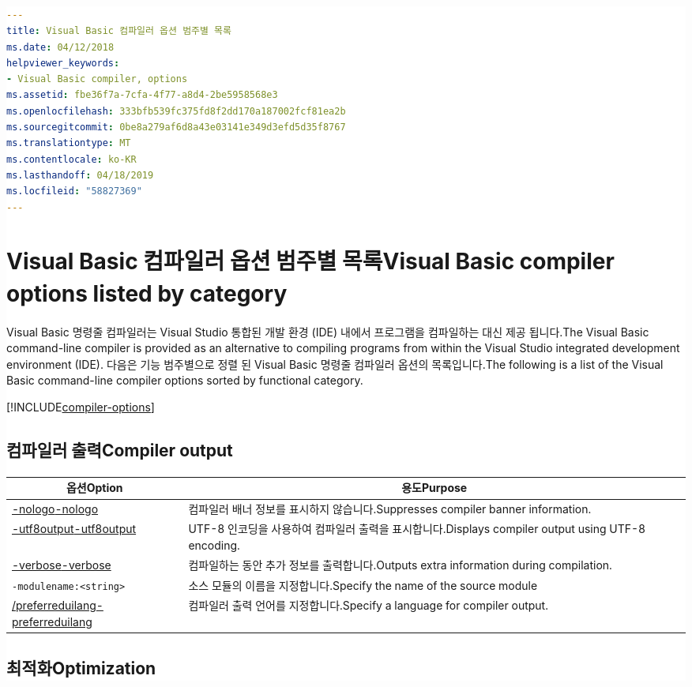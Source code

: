 ```yaml
---
title: Visual Basic 컴파일러 옵션 범주별 목록
ms.date: 04/12/2018
helpviewer_keywords:
- Visual Basic compiler, options
ms.assetid: fbe36f7a-7cfa-4f77-a8d4-2be5958568e3
ms.openlocfilehash: 333bfb539fc375fd8f2dd170a187002fcf81ea2b
ms.sourcegitcommit: 0be8a279af6d8a43e03141e349d3efd5d35f8767
ms.translationtype: MT
ms.contentlocale: ko-KR
ms.lasthandoff: 04/18/2019
ms.locfileid: "58827369"
---
```

# <a name="visual-basic-compiler-options-listed-by-category"></a><span data-ttu-id="f1873-102">Visual Basic 컴파일러 옵션 범주별 목록</span><span class="sxs-lookup"><span data-stu-id="f1873-102">Visual Basic compiler options listed by category</span></span>
<span data-ttu-id="f1873-103">Visual Basic 명령줄 컴파일러는 Visual Studio 통합된 개발 환경 (IDE) 내에서 프로그램을 컴파일하는 대신 제공 됩니다.</span><span class="sxs-lookup"><span data-stu-id="f1873-103">The Visual Basic command-line compiler is provided as an alternative to compiling programs from within the Visual Studio integrated development environment (IDE).</span></span> <span data-ttu-id="f1873-104">다음은 기능 범주별으로 정렬 된 Visual Basic 명령줄 컴파일러 옵션의 목록입니다.</span><span class="sxs-lookup"><span data-stu-id="f1873-104">The following is a list of the Visual Basic command-line compiler options sorted by functional category.</span></span>  

[!INCLUDE[compiler-options](~/includes/compiler-options.md)]
  
## <a name="compiler-output"></a><span data-ttu-id="f1873-105">컴파일러 출력</span><span class="sxs-lookup"><span data-stu-id="f1873-105">Compiler output</span></span>  
  
|<span data-ttu-id="f1873-106">옵션</span><span class="sxs-lookup"><span data-stu-id="f1873-106">Option</span></span>|<span data-ttu-id="f1873-107">용도</span><span class="sxs-lookup"><span data-stu-id="f1873-107">Purpose</span></span>|  
|---|---|  
|[<span data-ttu-id="f1873-108">-nologo</span><span class="sxs-lookup"><span data-stu-id="f1873-108">-nologo</span></span>](../../../visual-basic/reference/command-line-compiler/nologo.md)|<span data-ttu-id="f1873-109">컴파일러 배너 정보를 표시하지 않습니다.</span><span class="sxs-lookup"><span data-stu-id="f1873-109">Suppresses compiler banner information.</span></span>|  
|[<span data-ttu-id="f1873-110">-utf8output</span><span class="sxs-lookup"><span data-stu-id="f1873-110">-utf8output</span></span>](../../../visual-basic/reference/command-line-compiler/utf8output.md)|<span data-ttu-id="f1873-111">UTF-8 인코딩을 사용하여 컴파일러 출력을 표시합니다.</span><span class="sxs-lookup"><span data-stu-id="f1873-111">Displays compiler output using UTF-8 encoding.</span></span>|  
|[<span data-ttu-id="f1873-112">-verbose</span><span class="sxs-lookup"><span data-stu-id="f1873-112">-verbose</span></span>](../../../visual-basic/reference/command-line-compiler/verbose.md)|<span data-ttu-id="f1873-113">컴파일하는 동안 추가 정보를 출력합니다.</span><span class="sxs-lookup"><span data-stu-id="f1873-113">Outputs extra information during compilation.</span></span>|  
|`-modulename:<string>`|<span data-ttu-id="f1873-114">소스 모듈의 이름을 지정합니다.</span><span class="sxs-lookup"><span data-stu-id="f1873-114">Specify the name of the source module</span></span>|  
|[<span data-ttu-id="f1873-115">/preferreduilang</span><span class="sxs-lookup"><span data-stu-id="f1873-115">-preferreduilang</span></span>](../../../csharp/language-reference/compiler-options/preferreduilang-compiler-option.md)|<span data-ttu-id="f1873-116">컴파일러 출력 언어를 지정합니다.</span><span class="sxs-lookup"><span data-stu-id="f1873-116">Specify a language for compiler output.</span></span>|
  
## <a name="optimization"></a><span data-ttu-id="f1873-117">최적화</span><span class="sxs-lookup"><span data-stu-id="f1873-117">Optimization</span></span>  
  